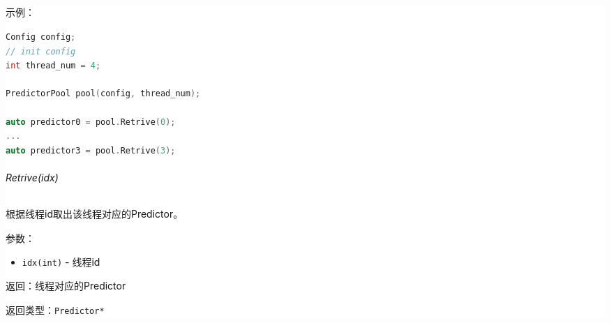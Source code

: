 示例：

```c++
Config config;
// init config
int thread_num = 4;

PredictorPool pool(config, thread_num);

auto predictor0 = pool.Retrive(0);
...
auto predictor3 = pool.Retrive(3);
```

###### Retrive(idx)

根据线程id取出该线程对应的Predictor。

参数：

- `idx(int)` - 线程id

返回：线程对应的Predictor

返回类型：`Predictor*`
